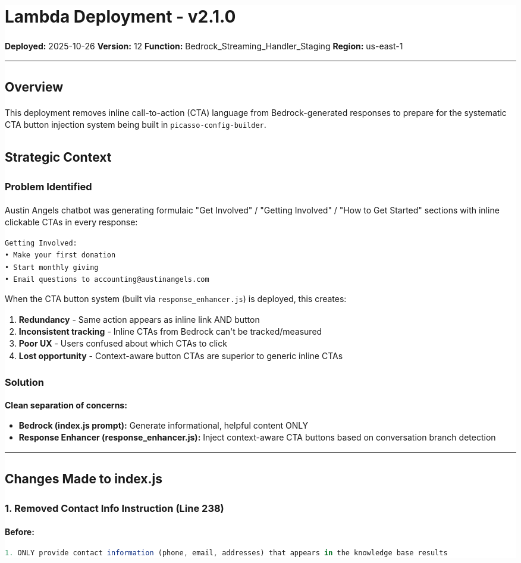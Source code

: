 # Lambda Deployment - v2.1.0

**Deployed:** 2025-10-26
**Version:** 12
**Function:** Bedrock_Streaming_Handler_Staging
**Region:** us-east-1

---

## Overview

This deployment removes inline call-to-action (CTA) language from Bedrock-generated responses to prepare for the systematic CTA button injection system being built in `picasso-config-builder`.

## Strategic Context

### Problem Identified

Austin Angels chatbot was generating formulaic "Get Involved" / "Getting Involved" / "How to Get Started" sections with inline clickable CTAs in every response:

```
Getting Involved:
• Make your first donation
• Start monthly giving
• Email questions to accounting@austinangels.com
```

When the CTA button system (built via `response_enhancer.js`) is deployed, this creates:
1. **Redundancy** - Same action appears as inline link AND button
2. **Inconsistent tracking** - Inline CTAs from Bedrock can't be tracked/measured
3. **Poor UX** - Users confused about which CTAs to click
4. **Lost opportunity** - Context-aware button CTAs are superior to generic inline CTAs

### Solution

**Clean separation of concerns:**
- **Bedrock (index.js prompt):** Generate informational, helpful content ONLY
- **Response Enhancer (response_enhancer.js):** Inject context-aware CTA buttons based on conversation branch detection

---

## Changes Made to index.js

### 1. Removed Contact Info Instruction (Line 238)

**Before:**
```javascript
1. ONLY provide contact information (phone, email, addresses) that appears in the knowledge base results
```
